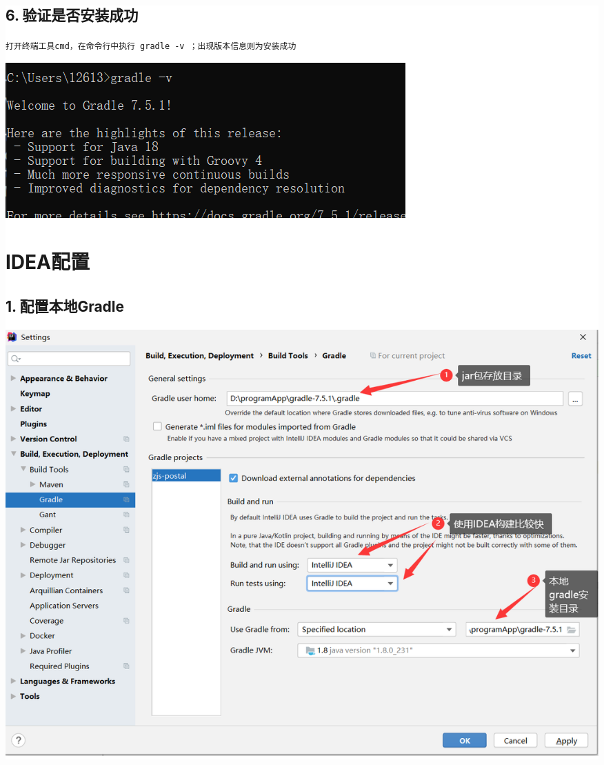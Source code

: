 ## 6. 验证是否安装成功

```
打开终端工具cmd，在命令行中执行 gradle -v ；出现版本信息则为安装成功
```

![image-20220902155237739](images/image-20220902155237739.png)

# IDEA配置

## 1. 配置本地Gradle

![image-20220902155809675](images/image-20220902155809675.png)
